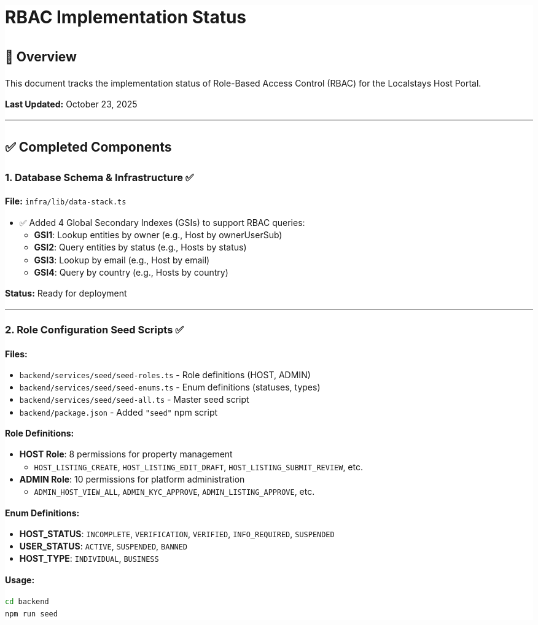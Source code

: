 # RBAC Implementation Status

## 🎯 Overview

This document tracks the implementation status of Role-Based Access Control (RBAC) for the Localstays Host Portal.

**Last Updated:** October 23, 2025

---

## ✅ Completed Components

### 1. Database Schema & Infrastructure ✅

**File:** `infra/lib/data-stack.ts`

- ✅ Added 4 Global Secondary Indexes (GSIs) to support RBAC queries:
  - **GSI1**: Lookup entities by owner (e.g., Host by ownerUserSub)
  - **GSI2**: Query entities by status (e.g., Hosts by status)
  - **GSI3**: Lookup by email (e.g., Host by email)
  - **GSI4**: Query by country (e.g., Hosts by country)

**Status:** Ready for deployment

---

### 2. Role Configuration Seed Scripts ✅

**Files:**

- `backend/services/seed/seed-roles.ts` - Role definitions (HOST, ADMIN)
- `backend/services/seed/seed-enums.ts` - Enum definitions (statuses, types)
- `backend/services/seed/seed-all.ts` - Master seed script
- `backend/package.json` - Added `"seed"` npm script

**Role Definitions:**

- **HOST Role**: 8 permissions for property management
  - `HOST_LISTING_CREATE`, `HOST_LISTING_EDIT_DRAFT`, `HOST_LISTING_SUBMIT_REVIEW`, etc.
- **ADMIN Role**: 10 permissions for platform administration
  - `ADMIN_HOST_VIEW_ALL`, `ADMIN_KYC_APPROVE`, `ADMIN_LISTING_APPROVE`, etc.

**Enum Definitions:**

- **HOST_STATUS**: `INCOMPLETE`, `VERIFICATION`, `VERIFIED`, `INFO_REQUIRED`, `SUSPENDED`
- **USER_STATUS**: `ACTIVE`, `SUSPENDED`, `BANNED`
- **HOST_TYPE**: `INDIVIDUAL`, `BUSINESS`

**Usage:**

```bash
cd backend
npm run seed
```
